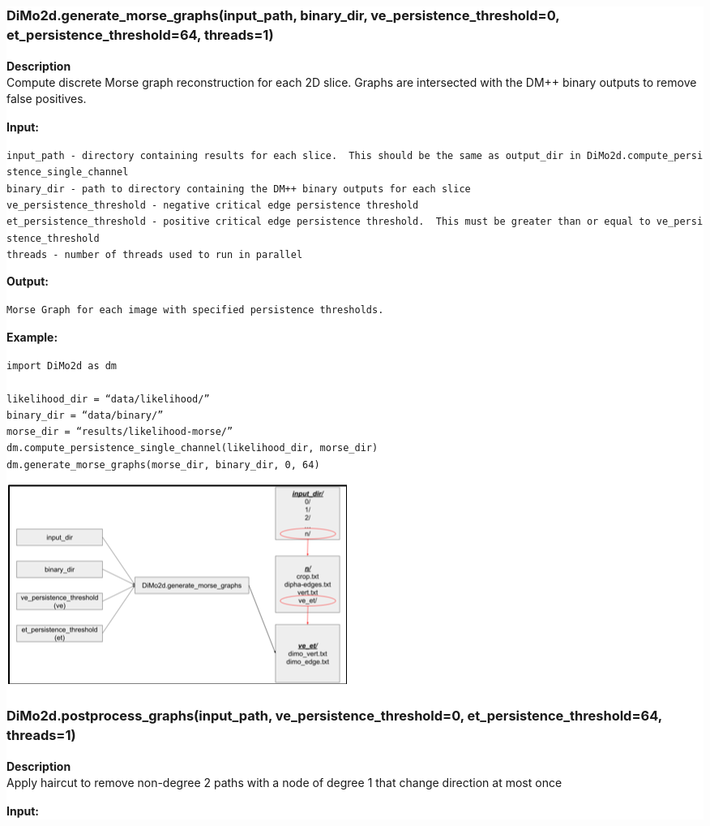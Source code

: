 ### DiMo2d.generate_morse_graphs(input_path,  binary_dir, ve_persistence_threshold=0, et_persistence_threshold=64, threads=1)

**Description**  
Compute discrete Morse graph reconstruction for each 2D slice.  Graphs are intersected with the DM++ binary outputs to remove false positives.

**Input:**  

    input_path - directory containing results for each slice.  This should be the same as output_dir in DiMo2d.compute_persistence_single_channel  
    binary_dir - path to directory containing the DM++ binary outputs for each slice  
    ve_persistence_threshold - negative critical edge persistence threshold  
    et_persistence_threshold - positive critical edge persistence threshold.  This must be greater than or equal to ve_persistence_threshold  
    threads - number of threads used to run in parallel  

**Output:**

    Morse Graph for each image with specified persistence thresholds.

**Example:**  

    import DiMo2d as dm

    likelihood_dir = “data/likelihood/”  
    binary_dir = “data/binary/”  
    morse_dir = “results/likelihood-morse/”  
    dm.compute_persistence_single_channel(likelihood_dir, morse_dir)  
    dm.generate_morse_graphs(morse_dir, binary_dir, 0, 64)  

![](assets/generateMorseGraph.png)

### DiMo2d.postprocess_graphs(input_path, ve_persistence_threshold=0, et_persistence_threshold=64, threads=1)

**Description**  
Apply haircut to remove non-degree 2 paths with a node of degree 1 that change direction at most once

**Input:**
